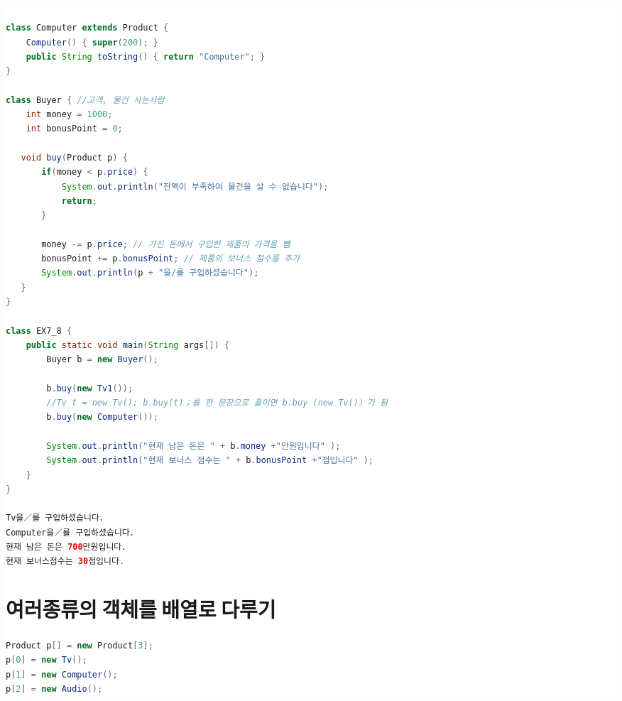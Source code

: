 ```java

class Computer extends Product {
    Computer() { super(200); }
    public String toString() { return "Computer"; }
}

class Buyer { //고객, 물건 사는사람
	int money = 1000;
    int bonusPoint = 0;
    
   void buy(Product p) {
       if(money < p.price) {
           System.out.println("잔액이 부족하여 물건을 살 수 없습니다");
           return;
       }
       
       money -= p.price; // 가진 돈에서 구입한 제품의 가격을 뺌
       bonusPoint += p.bonusPoint; // 제품의 보너스 점수를 추가
       System.out.println(p + "을/를 구입하셨습니다");
   }
}

class EX7_8 {
    public static void main(String args[]) {
        Buyer b = new Buyer();
        
        b.buy(new Tv1()); 
        //Tv t = new Tv(); b.buy(t)；를 한 문장으로 줄이면 b.buy (new Tv()）가 됨
        b.buy(new Computer());
        
        System.out.println("현재 남은 돈은 " + b.money +"만원입니다" );
        System.out.println("현재 보너스 점수는 " + b.bonusPoint +"점입니다" );
    }
}

Tv을／를 구입하셨습니다． 
Computer을／를 구입하셨습니다． 
현재 남은 돈은 700만원입니다． 
현재 보너스점수는 30점입니다.
```



# 여러종류의 객체를 배열로 다루기

```java
Product p[] = new Product[3];
p[0] = new Tv();
p[1] = new Computer();
p[2] = new Audio();
```
